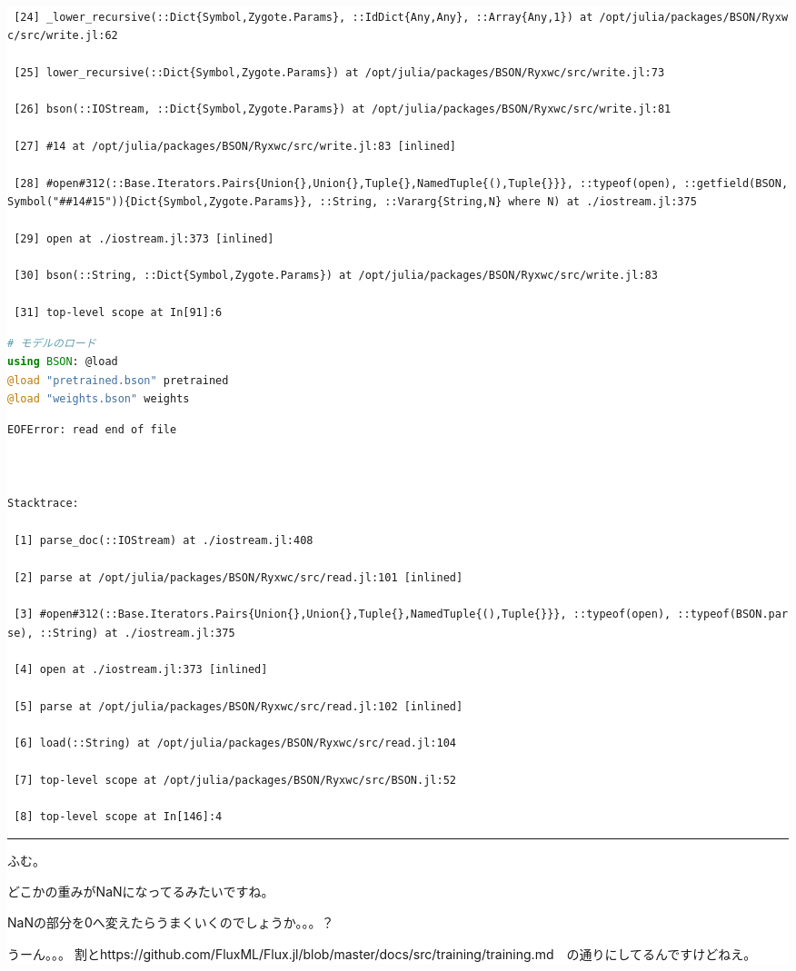     [24] _lower_recursive(::Dict{Symbol,Zygote.Params}, ::IdDict{Any,Any}, ::Array{Any,1}) at /opt/julia/packages/BSON/Ryxwc/src/write.jl:62

     [25] lower_recursive(::Dict{Symbol,Zygote.Params}) at /opt/julia/packages/BSON/Ryxwc/src/write.jl:73

     [26] bson(::IOStream, ::Dict{Symbol,Zygote.Params}) at /opt/julia/packages/BSON/Ryxwc/src/write.jl:81

     [27] #14 at /opt/julia/packages/BSON/Ryxwc/src/write.jl:83 [inlined]

     [28] #open#312(::Base.Iterators.Pairs{Union{},Union{},Tuple{},NamedTuple{(),Tuple{}}}, ::typeof(open), ::getfield(BSON, Symbol("##14#15")){Dict{Symbol,Zygote.Params}}, ::String, ::Vararg{String,N} where N) at ./iostream.jl:375

     [29] open at ./iostream.jl:373 [inlined]

     [30] bson(::String, ::Dict{Symbol,Zygote.Params}) at /opt/julia/packages/BSON/Ryxwc/src/write.jl:83

     [31] top-level scope at In[91]:6



```julia
# モデルのロード
using BSON: @load
@load "pretrained.bson" pretrained
@load "weights.bson" weights
```


    EOFError: read end of file

    

    Stacktrace:

     [1] parse_doc(::IOStream) at ./iostream.jl:408

     [2] parse at /opt/julia/packages/BSON/Ryxwc/src/read.jl:101 [inlined]

     [3] #open#312(::Base.Iterators.Pairs{Union{},Union{},Tuple{},NamedTuple{(),Tuple{}}}, ::typeof(open), ::typeof(BSON.parse), ::String) at ./iostream.jl:375

     [4] open at ./iostream.jl:373 [inlined]

     [5] parse at /opt/julia/packages/BSON/Ryxwc/src/read.jl:102 [inlined]

     [6] load(::String) at /opt/julia/packages/BSON/Ryxwc/src/read.jl:104

     [7] top-level scope at /opt/julia/packages/BSON/Ryxwc/src/BSON.jl:52

     [8] top-level scope at In[146]:4


---

ふむ。

どこかの重みがNaNになってるみたいですね。

NaNの部分を0へ変えたらうまくいくのでしょうか。。。？

うーん。。。
割とhttps://github.com/FluxML/Flux.jl/blob/master/docs/src/training/training.md　の通りにしてるんですけどねえ。
